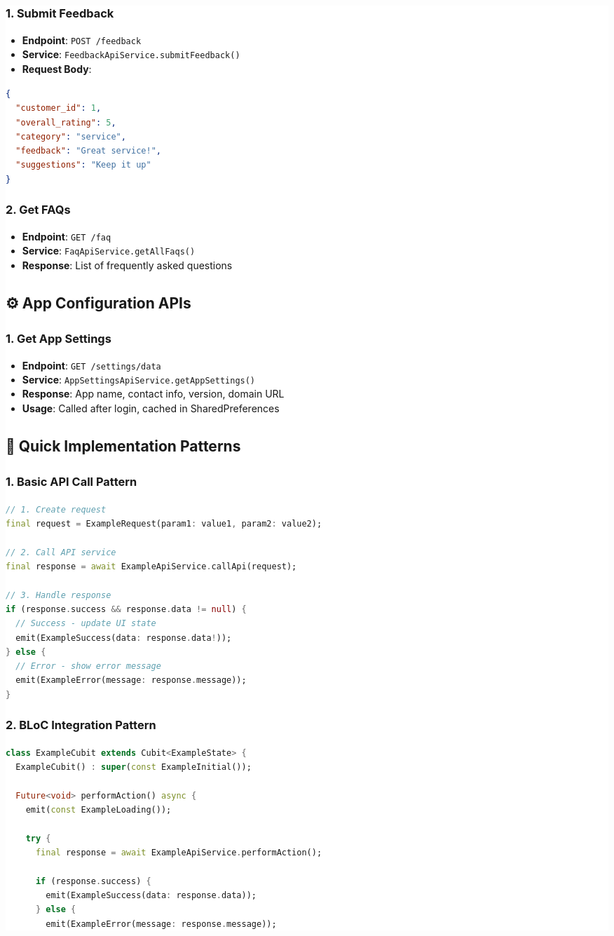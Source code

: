 ### 1. Submit Feedback
- **Endpoint**: `POST /feedback`
- **Service**: `FeedbackApiService.submitFeedback()`
- **Request Body**:
```json
{
  "customer_id": 1,
  "overall_rating": 5,
  "category": "service",
  "feedback": "Great service!",
  "suggestions": "Keep it up"
}
```

### 2. Get FAQs
- **Endpoint**: `GET /faq`
- **Service**: `FaqApiService.getAllFaqs()`
- **Response**: List of frequently asked questions

## ⚙️ App Configuration APIs

### 1. Get App Settings
- **Endpoint**: `GET /settings/data`
- **Service**: `AppSettingsApiService.getAppSettings()`
- **Response**: App name, contact info, version, domain URL
- **Usage**: Called after login, cached in SharedPreferences

## 🔧 Quick Implementation Patterns

### 1. Basic API Call Pattern
```dart
// 1. Create request
final request = ExampleRequest(param1: value1, param2: value2);

// 2. Call API service
final response = await ExampleApiService.callApi(request);

// 3. Handle response
if (response.success && response.data != null) {
  // Success - update UI state
  emit(ExampleSuccess(data: response.data!));
} else {
  // Error - show error message
  emit(ExampleError(message: response.message));
}
```

### 2. BLoC Integration Pattern
```dart
class ExampleCubit extends Cubit<ExampleState> {
  ExampleCubit() : super(const ExampleInitial());
  
  Future<void> performAction() async {
    emit(const ExampleLoading());
    
    try {
      final response = await ExampleApiService.performAction();
      
      if (response.success) {
        emit(ExampleSuccess(data: response.data));
      } else {
        emit(ExampleError(message: response.message));
```
